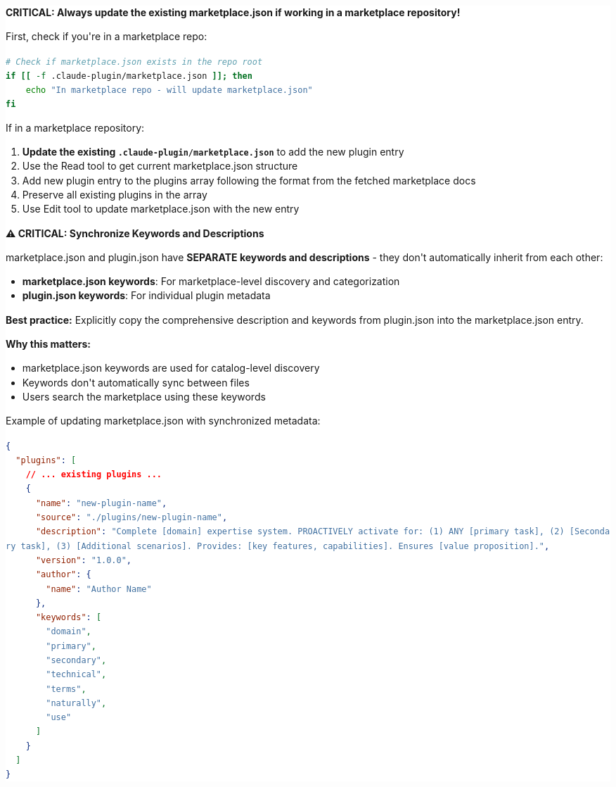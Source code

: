 **CRITICAL: Always update the existing marketplace.json if working in a marketplace repository!**

First, check if you're in a marketplace repo:
```bash
# Check if marketplace.json exists in the repo root
if [[ -f .claude-plugin/marketplace.json ]]; then
    echo "In marketplace repo - will update marketplace.json"
fi
```

If in a marketplace repository:
1. **Update the existing `.claude-plugin/marketplace.json`** to add the new plugin entry
2. Use the Read tool to get current marketplace.json structure
3. Add new plugin entry to the plugins array following the format from the fetched marketplace docs
4. Preserve all existing plugins in the array
5. Use Edit tool to update marketplace.json with the new entry

**⚠️ CRITICAL: Synchronize Keywords and Descriptions**

marketplace.json and plugin.json have **SEPARATE keywords and descriptions** - they don't automatically inherit from each other:

- **marketplace.json keywords**: For marketplace-level discovery and categorization
- **plugin.json keywords**: For individual plugin metadata

**Best practice:** Explicitly copy the comprehensive description and keywords from plugin.json into the marketplace.json entry.

**Why this matters:**
- marketplace.json keywords are used for catalog-level discovery
- Keywords don't automatically sync between files
- Users search the marketplace using these keywords

Example of updating marketplace.json with synchronized metadata:
```json
{
  "plugins": [
    // ... existing plugins ...
    {
      "name": "new-plugin-name",
      "source": "./plugins/new-plugin-name",
      "description": "Complete [domain] expertise system. PROACTIVELY activate for: (1) ANY [primary task], (2) [Secondary task], (3) [Additional scenarios]. Provides: [key features, capabilities]. Ensures [value proposition].",
      "version": "1.0.0",
      "author": {
        "name": "Author Name"
      },
      "keywords": [
        "domain",
        "primary",
        "secondary",
        "technical",
        "terms",
        "naturally",
        "use"
      ]
    }
  ]
}
```
